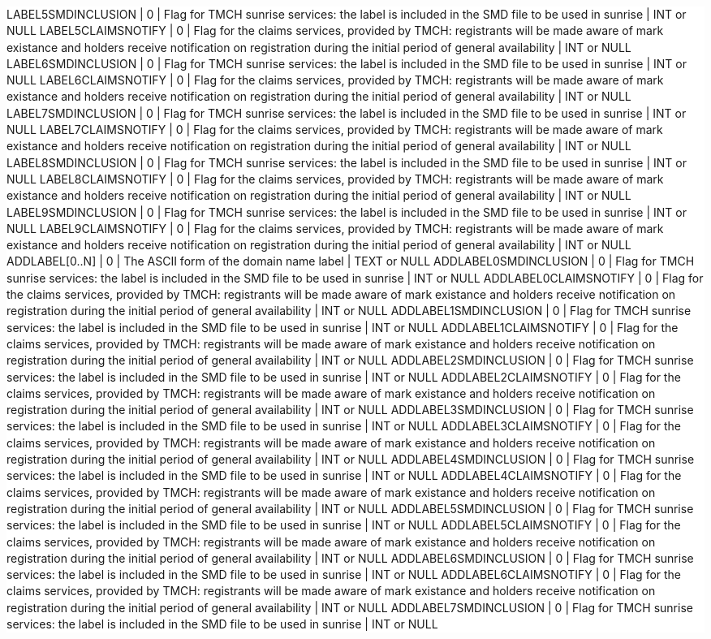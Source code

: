 LABEL5SMDINCLUSION | 0 | Flag for TMCH sunrise services: the label is included in the SMD file to be used in sunrise | INT or NULL
LABEL5CLAIMSNOTIFY | 0 | Flag for the claims services, provided by TMCH: registrants will be made aware of mark existance and holders receive notification on registration during the initial period of general availability | INT or NULL
LABEL6SMDINCLUSION | 0 | Flag for TMCH sunrise services: the label is included in the SMD file to be used in sunrise | INT or NULL
LABEL6CLAIMSNOTIFY | 0 | Flag for the claims services, provided by TMCH: registrants will be made aware of mark existance and holders receive notification on registration during the initial period of general availability | INT or NULL
LABEL7SMDINCLUSION | 0 | Flag for TMCH sunrise services: the label is included in the SMD file to be used in sunrise | INT or NULL
LABEL7CLAIMSNOTIFY | 0 | Flag for the claims services, provided by TMCH: registrants will be made aware of mark existance and holders receive notification on registration during the initial period of general availability | INT or NULL
LABEL8SMDINCLUSION | 0 | Flag for TMCH sunrise services: the label is included in the SMD file to be used in sunrise | INT or NULL
LABEL8CLAIMSNOTIFY | 0 | Flag for the claims services, provided by TMCH: registrants will be made aware of mark existance and holders receive notification on registration during the initial period of general availability | INT or NULL
LABEL9SMDINCLUSION | 0 | Flag for TMCH sunrise services: the label is included in the SMD file to be used in sunrise | INT or NULL
LABEL9CLAIMSNOTIFY | 0 | Flag for the claims services, provided by TMCH: registrants will be made aware of mark existance and holders receive notification on registration during the initial period of general availability | INT or NULL
ADDLABEL[0..N] | 0 | The ASCII form of the domain name label | TEXT or NULL
ADDLABEL0SMDINCLUSION | 0 | Flag for TMCH sunrise services: the label is included in the SMD file to be used in sunrise | INT or NULL
ADDLABEL0CLAIMSNOTIFY | 0 | Flag for the claims services, provided by TMCH: registrants will be made aware of mark existance and holders receive notification on registration during the initial period of general availability | INT or NULL
ADDLABEL1SMDINCLUSION | 0 | Flag for TMCH sunrise services: the label is included in the SMD file to be used in sunrise | INT or NULL
ADDLABEL1CLAIMSNOTIFY | 0 | Flag for the claims services, provided by TMCH: registrants will be made aware of mark existance and holders receive notification on registration during the initial period of general availability | INT or NULL
ADDLABEL2SMDINCLUSION | 0 | Flag for TMCH sunrise services: the label is included in the SMD file to be used in sunrise | INT or NULL
ADDLABEL2CLAIMSNOTIFY | 0 | Flag for the claims services, provided by TMCH: registrants will be made aware of mark existance and holders receive notification on registration during the initial period of general availability | INT or NULL
ADDLABEL3SMDINCLUSION | 0 | Flag for TMCH sunrise services: the label is included in the SMD file to be used in sunrise | INT or NULL
ADDLABEL3CLAIMSNOTIFY | 0 | Flag for the claims services, provided by TMCH: registrants will be made aware of mark existance and holders receive notification on registration during the initial period of general availability | INT or NULL
ADDLABEL4SMDINCLUSION | 0 | Flag for TMCH sunrise services: the label is included in the SMD file to be used in sunrise | INT or NULL
ADDLABEL4CLAIMSNOTIFY | 0 | Flag for the claims services, provided by TMCH: registrants will be made aware of mark existance and holders receive notification on registration during the initial period of general availability | INT or NULL
ADDLABEL5SMDINCLUSION | 0 | Flag for TMCH sunrise services: the label is included in the SMD file to be used in sunrise | INT or NULL
ADDLABEL5CLAIMSNOTIFY | 0 | Flag for the claims services, provided by TMCH: registrants will be made aware of mark existance and holders receive notification on registration during the initial period of general availability | INT or NULL
ADDLABEL6SMDINCLUSION | 0 | Flag for TMCH sunrise services: the label is included in the SMD file to be used in sunrise | INT or NULL
ADDLABEL6CLAIMSNOTIFY | 0 | Flag for the claims services, provided by TMCH: registrants will be made aware of mark existance and holders receive notification on registration during the initial period of general availability | INT or NULL
ADDLABEL7SMDINCLUSION | 0 | Flag for TMCH sunrise services: the label is included in the SMD file to be used in sunrise | INT or NULL